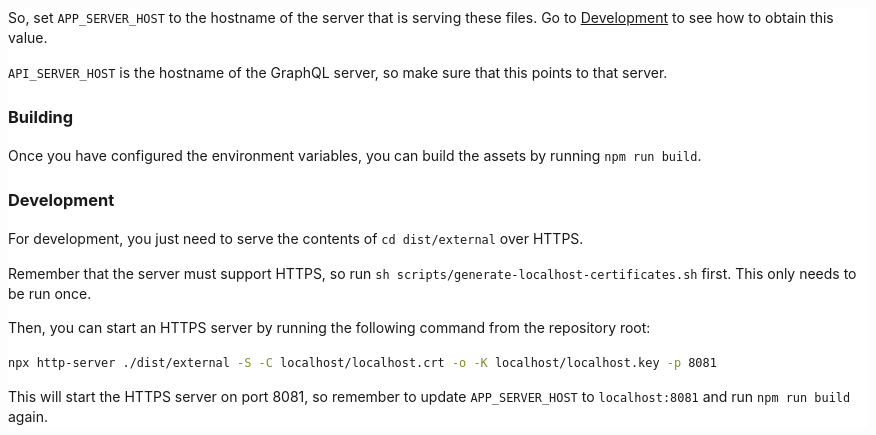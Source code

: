 So, set `APP_SERVER_HOST` to the hostname of the server that is serving these files. 
Go to [Development](#development) to see how to obtain this value.

`API_SERVER_HOST` is the hostname of the GraphQL server, so make sure that this points to that server. 

### Building

Once you have configured the environment variables, you can build the assets by running `npm run build`.


### Development 

For development, you just need to serve the contents of `cd dist/external` over HTTPS.

Remember that the server must support HTTPS, so run `sh scripts/generate-localhost-certificates.sh` first. This only needs to be run once.

Then, you can start an HTTPS server by running the following command from the repository root:
```sh
npx http-server ./dist/external -S -C localhost/localhost.crt -o -K localhost/localhost.key -p 8081
```

This will start the HTTPS server on port 8081, so remember to update `APP_SERVER_HOST` to `localhost:8081` and run `npm run build` again.

